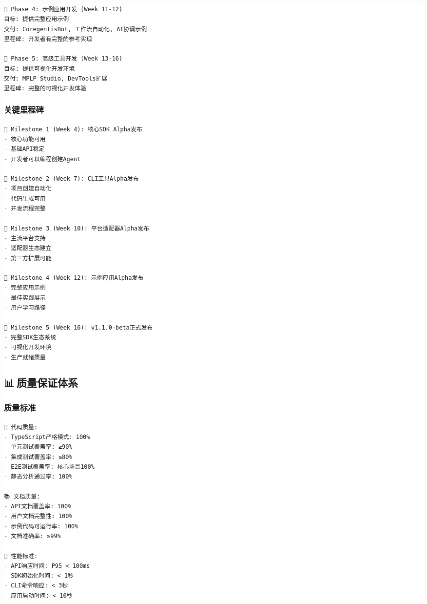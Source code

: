 ```markdown
📅 Phase 4: 示例应用开发 (Week 11-12)
目标: 提供完整应用示例
交付: CoregentisBot, 工作流自动化, AI协调示例
里程碑: 开发者有完整的参考实现

📅 Phase 5: 高级工具开发 (Week 13-16)
目标: 提供可视化开发环境
交付: MPLP Studio, DevTools扩展
里程碑: 完整的可视化开发体验
```

### **关键里程碑**
```markdown
🎯 Milestone 1 (Week 4): 核心SDK Alpha发布
- 核心功能可用
- 基础API稳定
- 开发者可以编程创建Agent

🎯 Milestone 2 (Week 7): CLI工具Alpha发布
- 项目创建自动化
- 代码生成可用
- 开发流程完整

🎯 Milestone 3 (Week 10): 平台适配器Alpha发布
- 主流平台支持
- 适配器生态建立
- 第三方扩展可能

🎯 Milestone 4 (Week 12): 示例应用Alpha发布
- 完整应用示例
- 最佳实践展示
- 用户学习路径

🎯 Milestone 5 (Week 16): v1.1.0-beta正式发布
- 完整SDK生态系统
- 可视化开发环境
- 生产就绪质量
```

## 📊 **质量保证体系**

### **质量标准**
```markdown
🔧 代码质量:
- TypeScript严格模式: 100%
- 单元测试覆盖率: ≥90%
- 集成测试覆盖率: ≥80%
- E2E测试覆盖率: 核心场景100%
- 静态分析通过率: 100%

📚 文档质量:
- API文档覆盖率: 100%
- 用户文档完整性: 100%
- 示例代码可运行率: 100%
- 文档准确率: ≥99%

🚀 性能标准:
- API响应时间: P95 < 100ms
- SDK初始化时间: < 1秒
- CLI命令响应: < 3秒
- 应用启动时间: < 10秒
```
